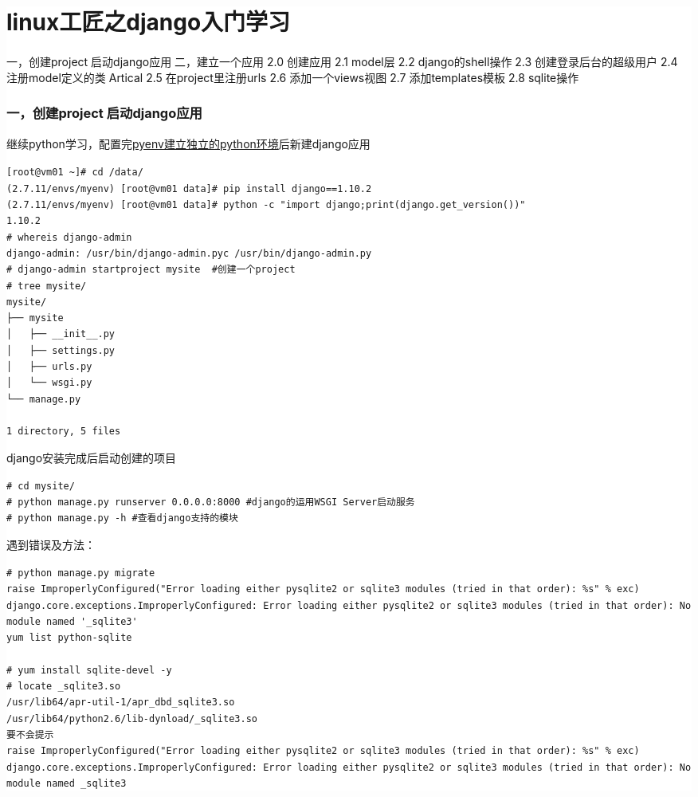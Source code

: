 # linux工匠之django入门学习

一，创建project 启动django应用
二，建立一个应用
2.0 创建应用
2.1 model层
2.2 django的shell操作
2.3 创建登录后台的超级用户
2.4 注册model定义的类 Artical
2.5 在project里注册urls
2.6 添加一个views视图
2.7 添加templates模板
2.8 sqlite操作

### **一，创建project 启动django应用**

继续python学习，配置完[pyenv建立独立的python环境](http://bbotte.com/python-dev/pyenv-and-virtualenv-to-build-an-independent-python-environment/)后新建django应用

```
[root@vm01 ~]# cd /data/
(2.7.11/envs/myenv) [root@vm01 data]# pip install django==1.10.2
(2.7.11/envs/myenv) [root@vm01 data]# python -c "import django;print(django.get_version())"
1.10.2
# whereis django-admin
django-admin: /usr/bin/django-admin.pyc /usr/bin/django-admin.py
# django-admin startproject mysite  #创建一个project
# tree mysite/
mysite/
├── mysite
│   ├── __init__.py
│   ├── settings.py
│   ├── urls.py
│   └── wsgi.py
└── manage.py
 
1 directory, 5 files
```

django安装完成后启动创建的项目

```
# cd mysite/
# python manage.py runserver 0.0.0.0:8000 #django的运用WSGI Server启动服务
# python manage.py -h #查看django支持的模块
```

遇到错误及方法：

```
# python manage.py migrate
raise ImproperlyConfigured("Error loading either pysqlite2 or sqlite3 modules (tried in that order): %s" % exc)
django.core.exceptions.ImproperlyConfigured: Error loading either pysqlite2 or sqlite3 modules (tried in that order): No module named '_sqlite3'
yum list python-sqlite
 
# yum install sqlite-devel -y
# locate _sqlite3.so
/usr/lib64/apr-util-1/apr_dbd_sqlite3.so
/usr/lib64/python2.6/lib-dynload/_sqlite3.so
要不会提示
raise ImproperlyConfigured("Error loading either pysqlite2 or sqlite3 modules (tried in that order): %s" % exc)
django.core.exceptions.ImproperlyConfigured: Error loading either pysqlite2 or sqlite3 modules (tried in that order): No module named _sqlite3
```